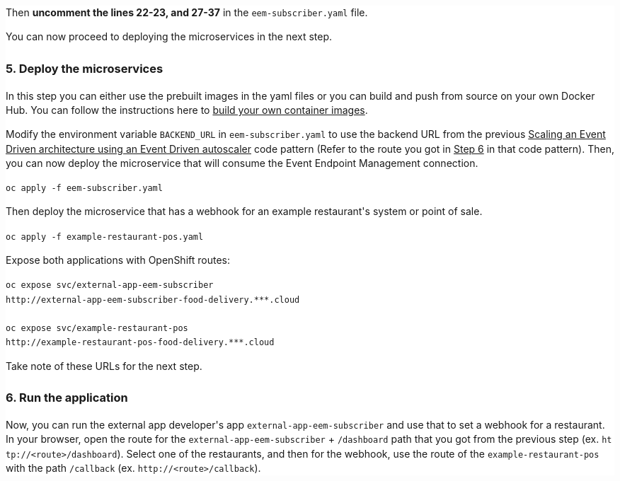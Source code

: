 Then **uncomment the lines 22-23, and 27-37** in the `eem-subscriber.yaml` file.

You can now proceed to deploying the microservices in the next step.

### 5. Deploy the microservices
In this step you can either use the prebuilt images in the yaml files or you can build and push from source on your own Docker Hub. You can follow the instructions here to [build your own container images](building-container-images.md).

Modify the environment variable `BACKEND_URL` in `eem-subscriber.yaml` to use the backend URL from the previous [Scaling an Event Driven architecture using an Event Driven autoscaler](https://github.com/IBM/scaling-apps-with-kafka/) code pattern (Refer to the route you got in [Step 6](https://github.com/IBM/scaling-apps-with-kafka/#6-run-the-application) in that code pattern). Then, you can now deploy the microservice that will consume the Event Endpoint Management connection.

```
oc apply -f eem-subscriber.yaml
```

Then deploy the microservice that has a webhook for an example restaurant's system or point of sale.

```
oc apply -f example-restaurant-pos.yaml
```

Expose both applications with OpenShift routes:
```
oc expose svc/external-app-eem-subscriber
http://external-app-eem-subscriber-food-delivery.***.cloud

oc expose svc/example-restaurant-pos
http://example-restaurant-pos-food-delivery.***.cloud
```

Take note of these URLs for the next step.

### 6. Run the application

Now, you can run the external app developer's app `external-app-eem-subscriber` and use that to set a webhook for a restaurant. In your browser, open the route for the `external-app-eem-subscriber` + `/dashboard` path that you got from the previous step (ex. `http://<route>/dashboard`). Select one of the restaurants, and then for the webhook, use the route of the `example-restaurant-pos` with the path `/callback` (ex. `http://<route>/callback`).
